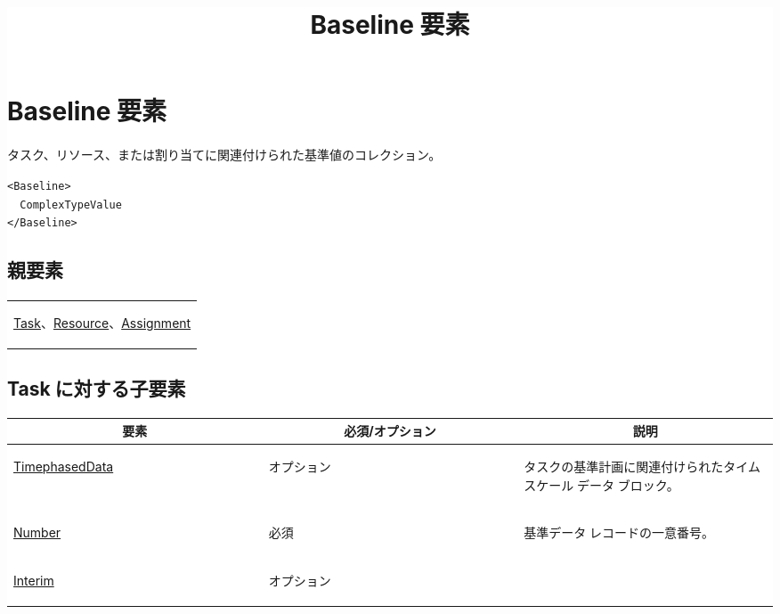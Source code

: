 ﻿---
title: Baseline 要素
TOCTitle: Baseline 要素
ms:assetid: 985cf3e5-7378-41a9-b1d8-ebf03c1584aa
ms:mtpsurl: https://msdn.microsoft.com/ja-jp/library/Bb968599(v=office.12)
ms:contentKeyID: 16742841
ms.date: 06/30/2008
mtps_version: v=office.12
ms.translationtype: HT
---

# Baseline 要素

タスク、リソース、または割り当てに関連付けられた基準値のコレクション。

    <Baseline>
      ComplexTypeValue
    </Baseline>

## 親要素

<table>
<colgroup>
<col style="width: 100%" />
</colgroup>
<tbody>
<tr class="odd">
<td><p><a href="task-element.md">Task</a>、<a href="resource-element.md">Resource</a>、<a href="assignment-element.md">Assignment</a></p></td>
</tr>
</tbody>
</table>


## Task に対する子要素


<table>
<colgroup>
<col style="width: 33%" />
<col style="width: 33%" />
<col style="width: 33%" />
</colgroup>
<thead>
<tr class="header">
<th>要素</th>
<th>必須/オプション</th>
<th>説明</th>
</tr>
</thead>
<tbody>
<tr class="odd">
<td><p><a href="timephaseddata-element.md">TimephasedData</a></p></td>
<td><p>オプション</p></td>
<td><p>タスクの基準計画に関連付けられたタイムスケール データ ブロック。</p></td>
</tr>
<tr class="even">
<td><p><a href="number-element.md">Number</a></p></td>
<td><p>必須</p></td>
<td><p>基準データ レコードの一意番号。</p></td>
</tr>
<tr class="odd">
<td><p><a href="interim-element.md">Interim</a></p></td>
<td><p>オプション</p></td>